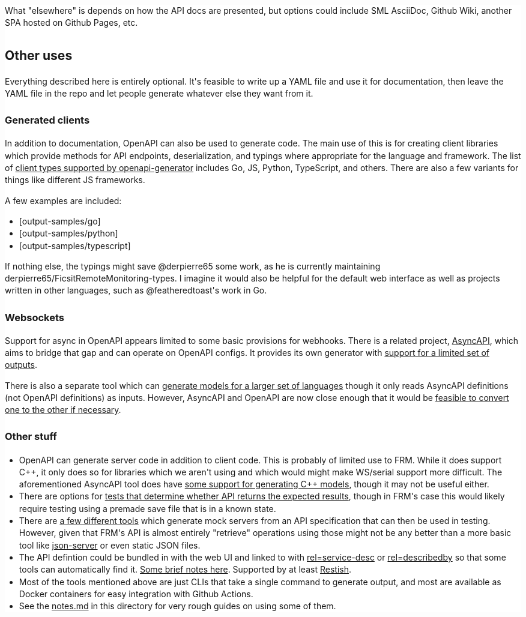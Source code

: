 What "elsewhere" is depends on how the API docs are presented, but options could include SML AsciiDoc, Github Wiki, another SPA hosted on Github Pages, etc.


## Other uses

Everything described here is entirely optional. It's feasible to write up a YAML file and use it for documentation, then leave the YAML file in the repo and let people generate whatever else they want from it.

### Generated clients

In addition to documentation, OpenAPI can also be used to generate code. The main use of this is for creating client libraries which provide methods for API endpoints, deserialization, and typings where appropriate for the language and framework. The list of [client types supported by openapi-generator](https://github.com/OpenAPITools/openapi-generator/tree/master/docs/generators#client-generators) includes Go, JS, Python, TypeScript, and others. There are also a few variants for things like different JS frameworks.

A few examples are included:
- [output-samples/go]
- [output-samples/python]
- [output-samples/typescript]

If nothing else, the typings might save @derpierre65 some work, as he is currently maintaining derpierre65/FicsitRemoteMonitoring-types. I imagine it would also be helpful for the default web interface as well as projects written in other languages, such as @featheredtoast's work in Go.

### Websockets

Support for async in OpenAPI appears limited to some basic provisions for webhooks. There is a related project, [AsyncAPI](https://github.com/asyncapi), which aims to bridge that gap and can operate on OpenAPI configs. It provides its own generator with [support for a limited set of outputs](https://github.com/asyncapi).

There is also a separate tool which can [generate models for a larger set of languages](https://github.com/asyncapi/modelina#features) though it only reads AsyncAPI definitions (not OpenAPI definitions) as inputs. However, AsyncAPI and OpenAPI are now close enough that it would be [feasible to convert one to the other if necessary](https://github.com/asyncapi/converter-js).

### Other stuff

- OpenAPI can generate server code in addition to client code. This is probably of limited use to FRM. While it does support C++, it only does so for libraries which we aren't using and which would might make WS/serial support more difficult. The aforementioned AsyncAPI tool does have [some support for generating C++ models](https://github.com/asyncapi/modelina/blob/master/docs/usage.md#generate-cplusplus-models), though it may not be useful either.
- There are options for [tests that determine whether API returns the expected results](https://openapi.tools/#testing), though in FRM's case this would likely require testing using a premade save file that is in a known state.
- There are [a few different tools](https://openapi.tools/#mock) which generate mock servers from an API specification that can then be used in testing. However, given that FRM's API is almost entirely "retrieve" operations using those might not be any better than a more basic tool like [json-server](https://github.com/typicode/json-server) or even static JSON files.
- The API defintion could be bundled in with the web UI and linked to with [rel=service-desc](https://datatracker.ietf.org/doc/html/rfc8631#section-4.2) or [rel=describedby](https://www.w3.org/TR/powder-dr/#appD) so that some tools can automatically find it. [Some brief notes here](https://github.com/OAI/OpenAPI-Specification/issues/1851). Supported by at least [Restish](https://rest.sh/#/openapi).
- Most of the tools mentioned above are just CLIs that take a single command to generate output, and most are available as Docker containers for easy integration with Github Actions.
- See the [notes.md](notes.md) in this directory for very rough guides on using some of them.
